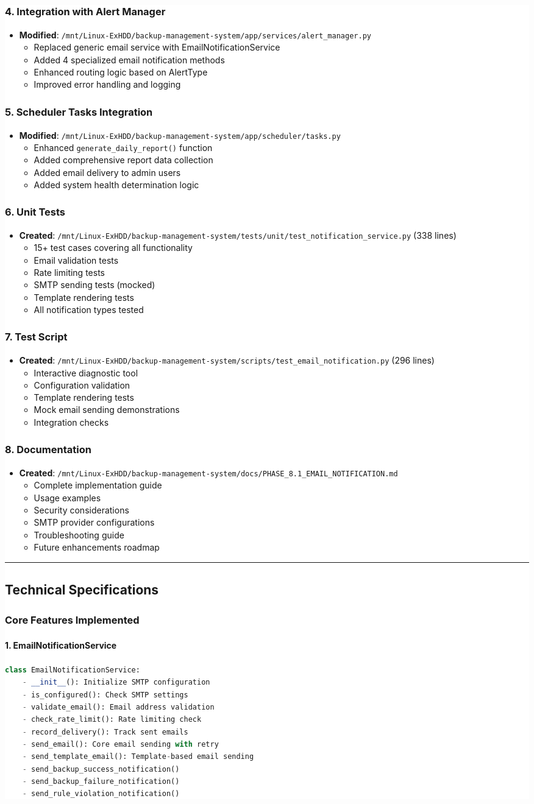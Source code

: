 ### 4. Integration with Alert Manager
- **Modified**: `/mnt/Linux-ExHDD/backup-management-system/app/services/alert_manager.py`
  - Replaced generic email service with EmailNotificationService
  - Added 4 specialized email notification methods
  - Enhanced routing logic based on AlertType
  - Improved error handling and logging

### 5. Scheduler Tasks Integration
- **Modified**: `/mnt/Linux-ExHDD/backup-management-system/app/scheduler/tasks.py`
  - Enhanced `generate_daily_report()` function
  - Added comprehensive report data collection
  - Added email delivery to admin users
  - Added system health determination logic

### 6. Unit Tests
- **Created**: `/mnt/Linux-ExHDD/backup-management-system/tests/unit/test_notification_service.py` (338 lines)
  - 15+ test cases covering all functionality
  - Email validation tests
  - Rate limiting tests
  - SMTP sending tests (mocked)
  - Template rendering tests
  - All notification types tested

### 7. Test Script
- **Created**: `/mnt/Linux-ExHDD/backup-management-system/scripts/test_email_notification.py` (296 lines)
  - Interactive diagnostic tool
  - Configuration validation
  - Template rendering tests
  - Mock email sending demonstrations
  - Integration checks

### 8. Documentation
- **Created**: `/mnt/Linux-ExHDD/backup-management-system/docs/PHASE_8.1_EMAIL_NOTIFICATION.md`
  - Complete implementation guide
  - Usage examples
  - Security considerations
  - SMTP provider configurations
  - Troubleshooting guide
  - Future enhancements roadmap

---

## Technical Specifications

### Core Features Implemented

#### 1. EmailNotificationService
```python
class EmailNotificationService:
    - __init__(): Initialize SMTP configuration
    - is_configured(): Check SMTP settings
    - validate_email(): Email address validation
    - check_rate_limit(): Rate limiting check
    - record_delivery(): Track sent emails
    - send_email(): Core email sending with retry
    - send_template_email(): Template-based email sending
    - send_backup_success_notification()
    - send_backup_failure_notification()
    - send_rule_violation_notification()
```